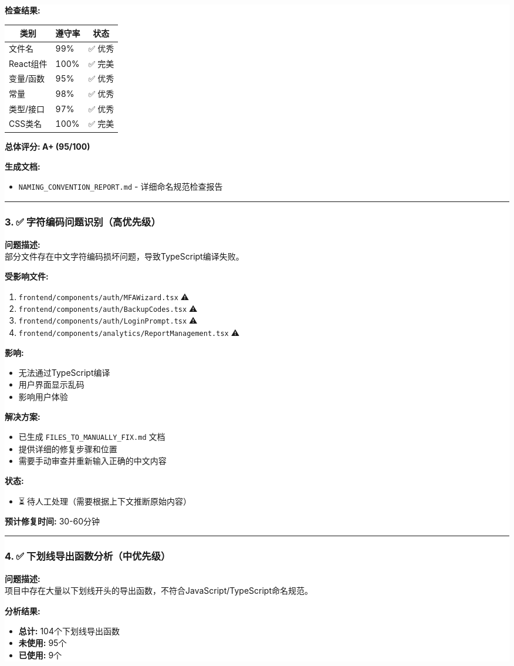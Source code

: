 **检查结果:**

| 类别 | 遵守率 | 状态 |
|------|--------|------|
| 文件名 | 99% | ✅ 优秀 |
| React组件 | 100% | ✅ 完美 |
| 变量/函数 | 95% | ✅ 优秀 |
| 常量 | 98% | ✅ 优秀 |
| 类型/接口 | 97% | ✅ 优秀 |
| CSS类名 | 100% | ✅ 完美 |

**总体评分: A+ (95/100)**

**生成文档:**
- `NAMING_CONVENTION_REPORT.md` - 详细命名规范检查报告

---

### 3. ✅ 字符编码问题识别（高优先级）

**问题描述:**  
部分文件存在中文字符编码损坏问题，导致TypeScript编译失败。

**受影响文件:**
1. `frontend/components/auth/MFAWizard.tsx` ⚠️
2. `frontend/components/auth/BackupCodes.tsx` ⚠️
3. `frontend/components/auth/LoginPrompt.tsx` ⚠️
4. `frontend/components/analytics/ReportManagement.tsx` ⚠️

**影响:**
- 无法通过TypeScript编译
- 用户界面显示乱码
- 影响用户体验

**解决方案:**
- 已生成 `FILES_TO_MANUALLY_FIX.md` 文档
- 提供详细的修复步骤和位置
- 需要手动审查并重新输入正确的中文内容

**状态:**
- ⏳ 待人工处理（需要根据上下文推断原始内容）

**预计修复时间:** 30-60分钟

---

### 4. ✅ 下划线导出函数分析（中优先级）

**问题描述:**  
项目中存在大量以下划线开头的导出函数，不符合JavaScript/TypeScript命名规范。

**分析结果:**
- **总计:** 104个下划线导出函数
- **未使用:** 95个
- **已使用:** 9个

